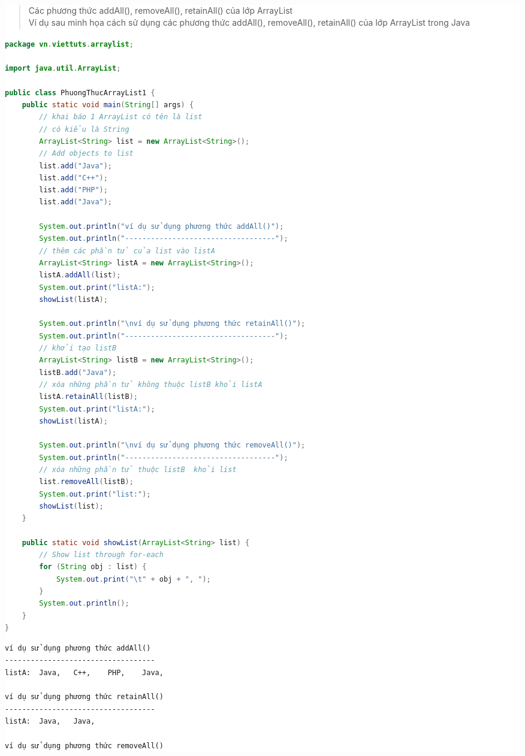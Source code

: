 > Các phương thức addAll(), removeAll(), retainAll() của lớp ArrayList\
> Ví dụ sau minh họa cách sử dụng các phương thức addAll(), removeAll(), retainAll() của lớp ArrayList trong Java
```java
package vn.viettuts.arraylist;
 
import java.util.ArrayList;
 
public class PhuongThucArrayList1 {
    public static void main(String[] args) {
        // khai báo 1 ArrayList có tên là list
        // có kiểu là String
        ArrayList<String> list = new ArrayList<String>();
        // Add objects to list
        list.add("Java");
        list.add("C++");
        list.add("PHP");
        list.add("Java");
 
        System.out.println("ví dụ sử dụng phương thức addAll()");
        System.out.println("-----------------------------------");
        // thêm các phần tử của list vào listA
        ArrayList<String> listA = new ArrayList<String>();
        listA.addAll(list);
        System.out.print("listA:");
        showList(listA);
 
        System.out.println("\nví dụ sử dụng phương thức retainAll()");
        System.out.println("-----------------------------------");
        // khởi tạo listB
        ArrayList<String> listB = new ArrayList<String>();
        listB.add("Java");
        // xóa những phần tử không thuộc listB khỏi listA
        listA.retainAll(listB);
        System.out.print("listA:");
        showList(listA);
 
        System.out.println("\nví dụ sử dụng phương thức removeAll()");
        System.out.println("-----------------------------------");
        // xóa những phần tử thuộc listB  khỏi list
        list.removeAll(listB);
        System.out.print("list:");
        showList(list);
    }
 
    public static void showList(ArrayList<String> list) {
        // Show list through for-each
        for (String obj : list) {
            System.out.print("\t" + obj + ", ");
        }
        System.out.println();
    }
}
```
```
ví dụ sử dụng phương thức addAll()
-----------------------------------
listA:	Java, 	C++, 	PHP, 	Java, 

ví dụ sử dụng phương thức retainAll()
-----------------------------------
listA:	Java, 	Java, 

ví dụ sử dụng phương thức removeAll()
```